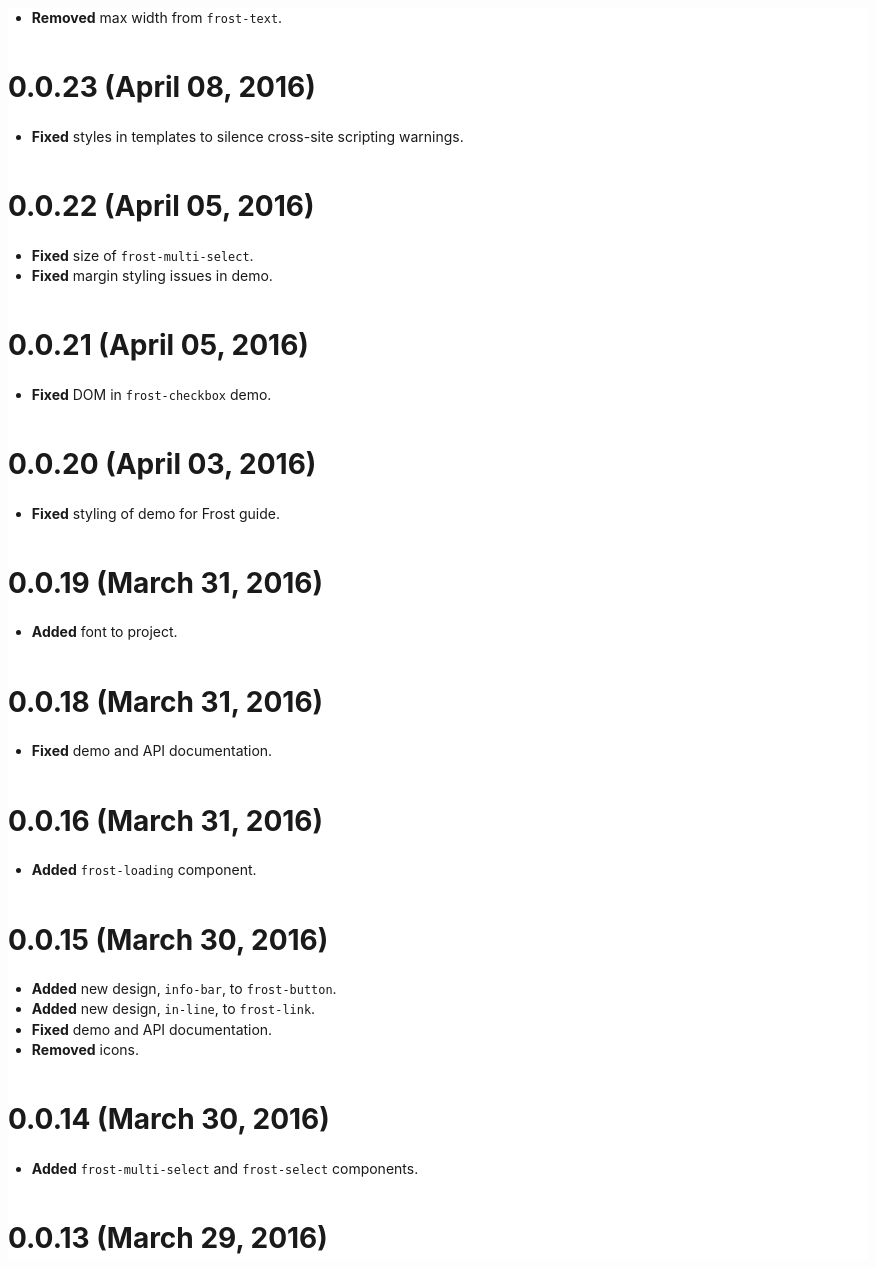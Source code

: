 * **Removed** max width from `frost-text`.

# 0.0.23 (April 08, 2016)

* **Fixed** styles in templates to silence cross-site scripting warnings.

# 0.0.22 (April 05, 2016)

* **Fixed** size of `frost-multi-select`.
* **Fixed** margin styling issues in demo.

# 0.0.21 (April 05, 2016)

* **Fixed** DOM in `frost-checkbox` demo.

# 0.0.20 (April 03, 2016)

* **Fixed** styling of demo for Frost guide.

# 0.0.19 (March 31, 2016)

* **Added** font to project.

# 0.0.18 (March 31, 2016)

* **Fixed** demo and API documentation.

# 0.0.16 (March 31, 2016)

* **Added** `frost-loading` component.

# 0.0.15 (March 30, 2016)

* **Added** new design, `info-bar`, to `frost-button`.
* **Added** new design, `in-line`, to `frost-link`.
* **Fixed** demo and API documentation.
* **Removed** icons.

# 0.0.14 (March 30, 2016)

* **Added** `frost-multi-select` and `frost-select` components.

# 0.0.13 (March 29, 2016)
